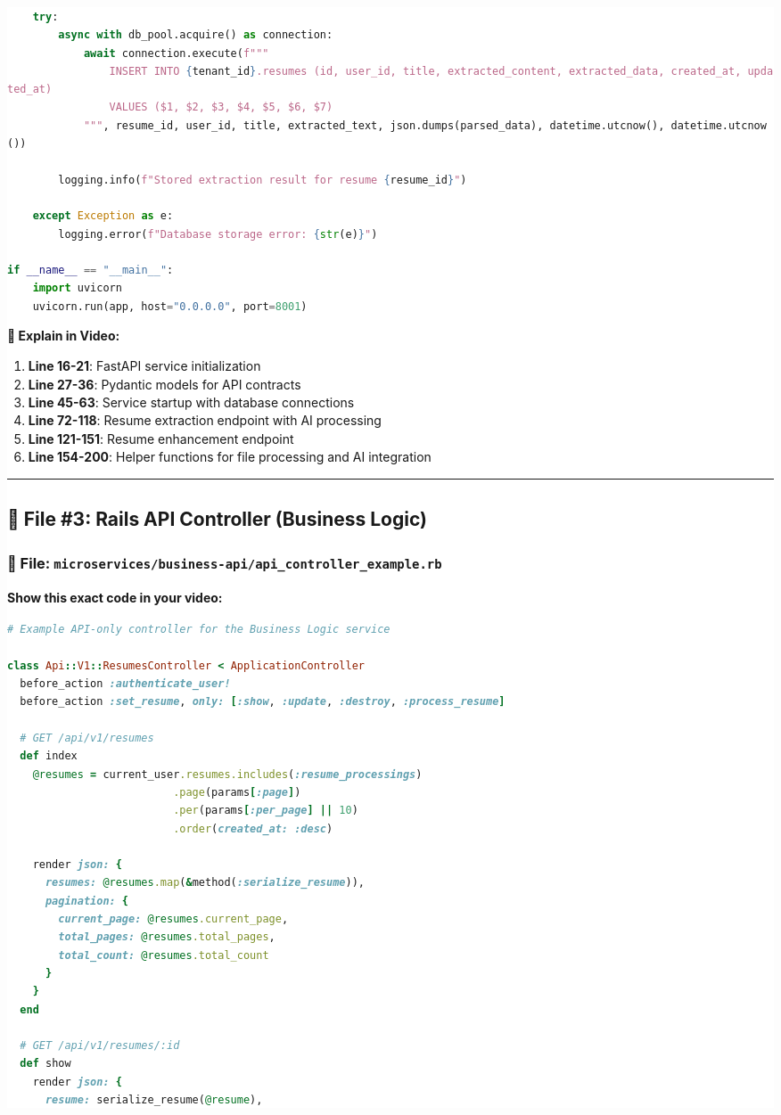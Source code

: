 ```python
    try:
        async with db_pool.acquire() as connection:
            await connection.execute(f"""
                INSERT INTO {tenant_id}.resumes (id, user_id, title, extracted_content, extracted_data, created_at, updated_at)
                VALUES ($1, $2, $3, $4, $5, $6, $7)
            """, resume_id, user_id, title, extracted_text, json.dumps(parsed_data), datetime.utcnow(), datetime.utcnow())
            
        logging.info(f"Stored extraction result for resume {resume_id}")
        
    except Exception as e:
        logging.error(f"Database storage error: {str(e)}")

if __name__ == "__main__":
    import uvicorn
    uvicorn.run(app, host="0.0.0.0", port=8001)
```

**🎥 Explain in Video:**
1. **Line 16-21**: FastAPI service initialization
2. **Line 27-36**: Pydantic models for API contracts
3. **Line 45-63**: Service startup with database connections
4. **Line 72-118**: Resume extraction endpoint with AI processing
5. **Line 121-151**: Resume enhancement endpoint
6. **Line 154-200**: Helper functions for file processing and AI integration

---

## 📁 **File #3: Rails API Controller (Business Logic)**

### **📄 File: `microservices/business-api/api_controller_example.rb`**

**Show this exact code in your video:**

```ruby
# Example API-only controller for the Business Logic service

class Api::V1::ResumesController < ApplicationController
  before_action :authenticate_user!
  before_action :set_resume, only: [:show, :update, :destroy, :process_resume]

  # GET /api/v1/resumes
  def index
    @resumes = current_user.resumes.includes(:resume_processings)
                          .page(params[:page])
                          .per(params[:per_page] || 10)
                          .order(created_at: :desc)
    
    render json: {
      resumes: @resumes.map(&method(:serialize_resume)),
      pagination: {
        current_page: @resumes.current_page,
        total_pages: @resumes.total_pages,
        total_count: @resumes.total_count
      }
    }
  end

  # GET /api/v1/resumes/:id
  def show
    render json: {
      resume: serialize_resume(@resume),
```